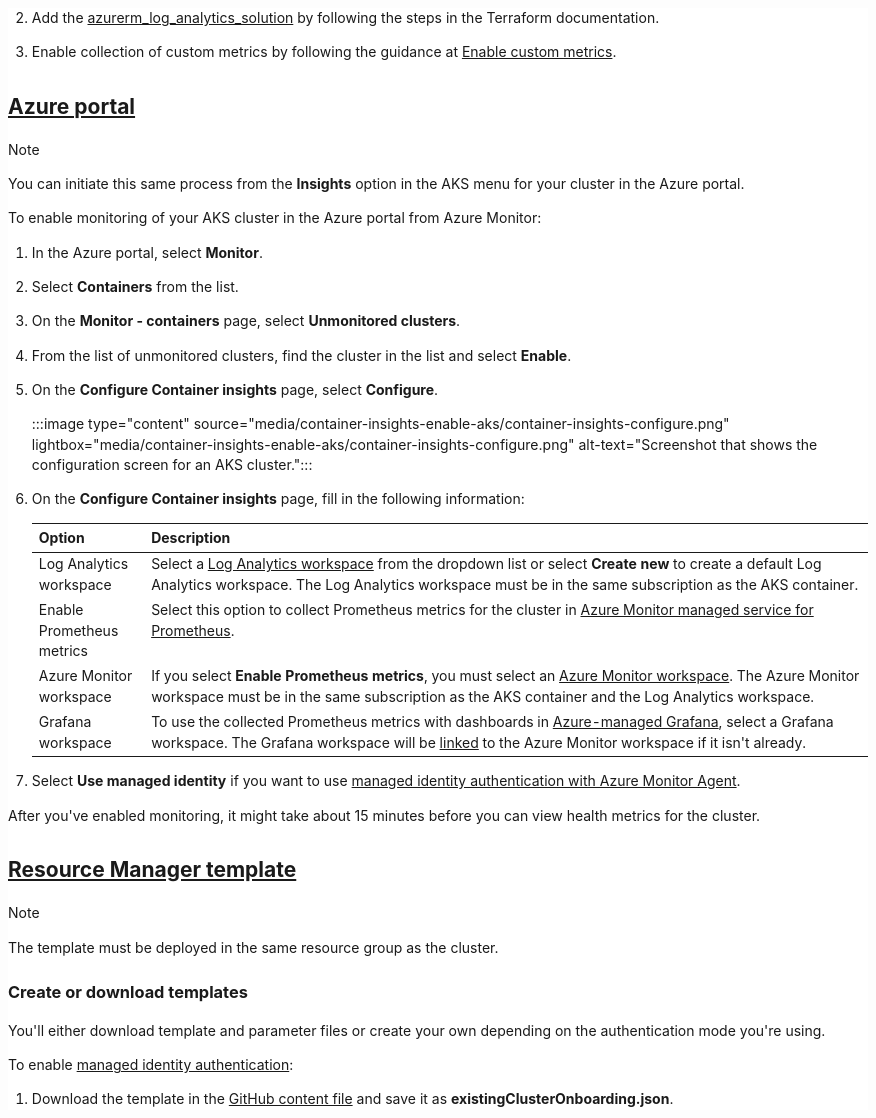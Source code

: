 2. Add the [azurerm_log_analytics_solution](https://registry.terraform.io/providers/hashicorp/azurerm/latest/docs/resources/log_analytics_solution) by following the steps in the Terraform documentation.

3. Enable collection of custom metrics by following the guidance at [Enable custom metrics](container-insights-custom-metrics.md).

## [Azure portal](#tab/portal-azure-monitor)

> [!NOTE]
> You can initiate this same process from the **Insights** option in the AKS menu for your cluster in the Azure portal.

To enable monitoring of your AKS cluster in the Azure portal from Azure Monitor:

1. In the Azure portal, select **Monitor**.
1. Select **Containers** from the list.
1. On the **Monitor - containers** page, select **Unmonitored clusters**.
1. From the list of unmonitored clusters, find the cluster in the list and select **Enable**.
1. On the **Configure Container insights** page, select **Configure**.

   :::image type="content" source="media/container-insights-enable-aks/container-insights-configure.png" lightbox="media/container-insights-enable-aks/container-insights-configure.png" alt-text="Screenshot that shows the configuration screen for an AKS cluster.":::

1. On the **Configure Container insights** page, fill in the following information:

      | Option | Description |
      |:---|:---|
      | Log Analytics workspace | Select a [Log Analytics workspace](../logs/log-analytics-workspace-overview.md) from the dropdown list or select **Create new** to create a default Log Analytics workspace. The Log Analytics workspace must be in the same subscription as the AKS container. |
      | Enable Prometheus metrics | Select this option to collect Prometheus metrics for the cluster in [Azure Monitor managed service for Prometheus](../essentials/prometheus-metrics-overview.md). |
      | Azure Monitor workspace | If you select **Enable Prometheus metrics**, you must select an [Azure Monitor workspace](../essentials/azure-monitor-workspace-overview.md). The Azure Monitor workspace must be in the same subscription as the AKS container and the Log Analytics workspace. |
      | Grafana workspace | To use the collected Prometheus metrics with dashboards in [Azure-managed Grafana](../../managed-grafana/overview.md), select a Grafana workspace. The Grafana workspace will be [linked](../essentials/prometheus-metrics-enable.md#enable-prometheus-metric-collection) to the Azure Monitor workspace if it isn't already. |
    
1. Select **Use managed identity** if you want to use [managed identity authentication with Azure Monitor Agent](container-insights-onboard.md#authentication).

After you've enabled monitoring, it might take about 15 minutes before you can view health metrics for the cluster.

## [Resource Manager template](#tab/arm)

>[!NOTE]
>The template must be deployed in the same resource group as the cluster.

### Create or download templates

You'll either download template and parameter files or create your own depending on the authentication mode you're using.

To enable [managed identity authentication](container-insights-onboard.md#authentication):

1. Download the template in the [GitHub content file](https://aka.ms/aks-enable-monitoring-msi-onboarding-template-file) and save it as **existingClusterOnboarding.json**.
